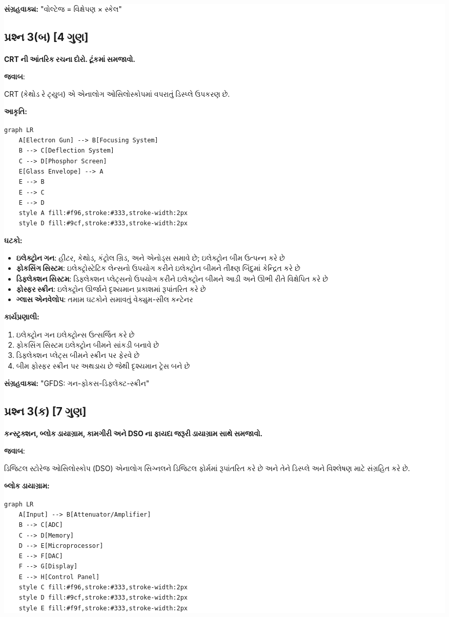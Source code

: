 **સંગ્રહવાક્ય:** "વોલ્ટેજ = વિક્ષેપણ × સ્કેલ"

## પ્રશ્ન 3(બ) [4 ગુણ]

**CRT ની આંતરિક રચના દોરો. ટૂંકમાં સમજાવો.**

**જવાબ**:

CRT (કેથોડ રે ટ્યુબ) એ એનાલોગ ઓસિલોસ્કોપમાં વપરાતું ડિસ્પ્લે ઉપકરણ છે.

**આકૃતિ:**

```mermaid
graph LR
    A[Electron Gun] --> B[Focusing System]
    B --> C[Deflection System]
    C --> D[Phosphor Screen]
    E[Glass Envelope] --> A
    E --> B
    E --> C
    E --> D
    style A fill:#f96,stroke:#333,stroke-width:2px
    style D fill:#9cf,stroke:#333,stroke-width:2px
```

**ઘટકો:**

- **ઇલેક્ટ્રોન ગન**: હીટર, કેથોડ, કંટ્રોલ ગ્રિડ, અને એનોડ્સ સમાવે છે; ઇલેક્ટ્રોન બીમ ઉત્પન્ન કરે છે
- **ફોકસિંગ સિસ્ટમ**: ઇલેક્ટ્રોસ્ટેટિક લેન્સનો ઉપયોગ કરીને ઇલેક્ટ્રોન બીમને તીક્ષ્ણ બિંદુમાં કેન્દ્રિત કરે છે
- **ડિફ્લેક્શન સિસ્ટમ**: ડિફ્લેક્શન પ્લેટ્સનો ઉપયોગ કરીને ઇલેક્ટ્રોન બીમને આડી અને ઊભી રીતે વિક્ષેપિત કરે છે
- **ફોસ્ફર સ્ક્રીન**: ઇલેક્ટ્રોન ઊર્જાને દૃશ્યમાન પ્રકાશમાં રૂપાંતરિત કરે છે
- **ગ્લાસ એનવેલોપ**: તમામ ઘટકોને સમાવતું વેક્યુમ-સીલ કન્ટેનર

**કાર્યપ્રણાલી:**

1. ઇલેક્ટ્રોન ગન ઇલેક્ટ્રોન્સ ઉત્સર્જિત કરે છે
2. ફોકસિંગ સિસ્ટમ ઇલેક્ટ્રોન બીમને સાંકડી બનાવે છે
3. ડિફ્લેક્શન પ્લેટ્સ બીમને સ્ક્રીન પર ફેરવે છે
4. બીમ ફોસ્ફર સ્ક્રીન પર અથડાય છે જેથી દૃશ્યમાન ટ્રેસ બને છે

**સંગ્રહવાક્ય:** "GFDS: ગન-ફોકસ-ડિફ્લેક્ટ-સ્ક્રીન"

## પ્રશ્ન 3(ક) [7 ગુણ]

**કન્સ્ટ્રક્શન, બ્લોક ડાયાગ્રામ, કામગીરી અને DSO ના ફાયદા જરૂરી ડાયાગ્રામ સાથે સમજાવો.**

**જવાબ**:

ડિજિટલ સ્ટોરેજ ઓસિલોસ્કોપ (DSO) એનાલોગ સિગ્નલને ડિજિટલ ફોર્મમાં રૂપાંતરિત કરે છે અને તેને ડિસ્પ્લે અને વિશ્લેષણ માટે સંગ્રહિત કરે છે.

**બ્લોક ડાયાગ્રામ:**

```mermaid
graph LR
    A[Input] --> B[Attenuator/Amplifier]
    B --> C[ADC]
    C --> D[Memory]
    D --> E[Microprocessor]
    E --> F[DAC]
    F --> G[Display]
    E --> H[Control Panel]
    style C fill:#f96,stroke:#333,stroke-width:2px
    style D fill:#9cf,stroke:#333,stroke-width:2px
    style E fill:#f9f,stroke:#333,stroke-width:2px
```
